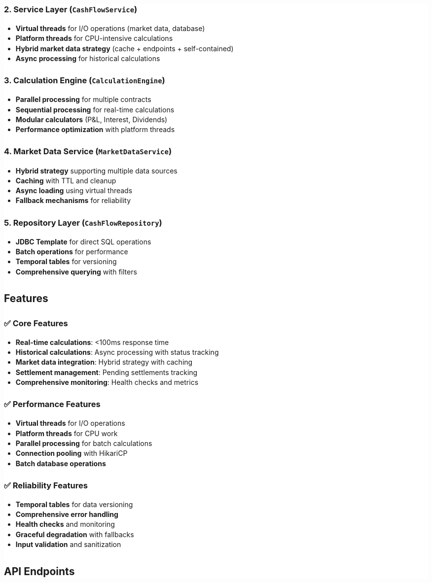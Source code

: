 ### 2. Service Layer (`CashFlowService`)
- **Virtual threads** for I/O operations (market data, database)
- **Platform threads** for CPU-intensive calculations
- **Hybrid market data strategy** (cache + endpoints + self-contained)
- **Async processing** for historical calculations

### 3. Calculation Engine (`CalculationEngine`)
- **Parallel processing** for multiple contracts
- **Sequential processing** for real-time calculations
- **Modular calculators** (P&L, Interest, Dividends)
- **Performance optimization** with platform threads

### 4. Market Data Service (`MarketDataService`)
- **Hybrid strategy** supporting multiple data sources
- **Caching** with TTL and cleanup
- **Async loading** using virtual threads
- **Fallback mechanisms** for reliability

### 5. Repository Layer (`CashFlowRepository`)
- **JDBC Template** for direct SQL operations
- **Batch operations** for performance
- **Temporal tables** for versioning
- **Comprehensive querying** with filters

## Features

### ✅ Core Features
- **Real-time calculations**: <100ms response time
- **Historical calculations**: Async processing with status tracking
- **Market data integration**: Hybrid strategy with caching
- **Settlement management**: Pending settlements tracking
- **Comprehensive monitoring**: Health checks and metrics

### ✅ Performance Features
- **Virtual threads** for I/O operations
- **Platform threads** for CPU work
- **Parallel processing** for batch calculations
- **Connection pooling** with HikariCP
- **Batch database operations**

### ✅ Reliability Features
- **Temporal tables** for data versioning
- **Comprehensive error handling**
- **Health checks** and monitoring
- **Graceful degradation** with fallbacks
- **Input validation** and sanitization

## API Endpoints
